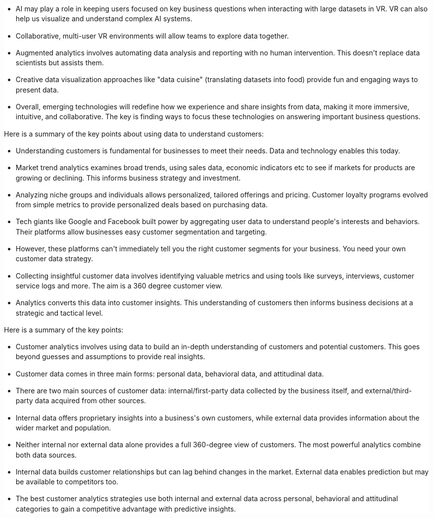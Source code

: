 - AI may play a role in keeping users focused on key business questions when interacting with large datasets in VR. VR can also help us visualize and understand complex AI systems.   

- Collaborative, multi-user VR environments will allow teams to explore data together.

- Augmented analytics involves automating data analysis and reporting with no human intervention. This doesn't replace data scientists but assists them. 

- Creative data visualization approaches like "data cuisine" (translating datasets into food) provide fun and engaging ways to present data.

- Overall, emerging technologies will redefine how we experience and share insights from data, making it more immersive, intuitive, and collaborative. The key is finding ways to focus these technologies on answering important business questions.

 Here is a summary of the key points about using data to understand customers:

- Understanding customers is fundamental for businesses to meet their needs. Data and technology enables this today. 

- Market trend analytics examines broad trends, using sales data, economic indicators etc to see if markets for products are growing or declining. This informs business strategy and investment.

- Analyzing niche groups and individuals allows personalized, tailored offerings and pricing. Customer loyalty programs evolved from simple metrics to provide personalized deals based on purchasing data. 

- Tech giants like Google and Facebook built power by aggregating user data to understand people's interests and behaviors. Their platforms allow businesses easy customer segmentation and targeting.

- However, these platforms can't immediately tell you the right customer segments for your business. You need your own customer data strategy.

- Collecting insightful customer data involves identifying valuable metrics and using tools like surveys, interviews, customer service logs and more. The aim is a 360 degree customer view.

- Analytics converts this data into customer insights. This understanding of customers then informs business decisions at a strategic and tactical level.

 Here is a summary of the key points:

- Customer analytics involves using data to build an in-depth understanding of customers and potential customers. This goes beyond guesses and assumptions to provide real insights. 

- Customer data comes in three main forms: personal data, behavioral data, and attitudinal data. 

- There are two main sources of customer data: internal/first-party data collected by the business itself, and external/third-party data acquired from other sources.

- Internal data offers proprietary insights into a business's own customers, while external data provides information about the wider market and population.

- Neither internal nor external data alone provides a full 360-degree view of customers. The most powerful analytics combine both data sources.

- Internal data builds customer relationships but can lag behind changes in the market. External data enables prediction but may be available to competitors too.

- The best customer analytics strategies use both internal and external data across personal, behavioral and attitudinal categories to gain a competitive advantage with predictive insights.
